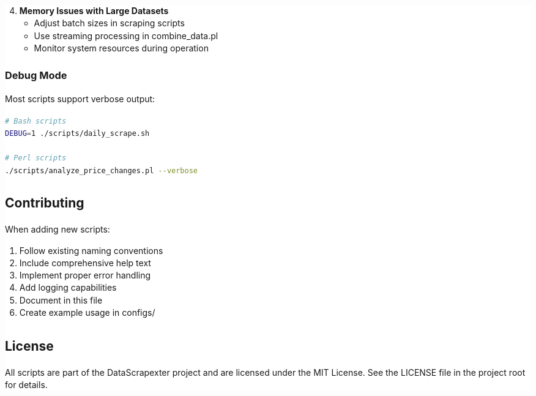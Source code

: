 4. **Memory Issues with Large Datasets**
   - Adjust batch sizes in scraping scripts
   - Use streaming processing in combine_data.pl
   - Monitor system resources during operation

### Debug Mode

Most scripts support verbose output:
```bash
# Bash scripts
DEBUG=1 ./scripts/daily_scrape.sh

# Perl scripts
./scripts/analyze_price_changes.pl --verbose
```

## Contributing

When adding new scripts:

1. Follow existing naming conventions
2. Include comprehensive help text
3. Implement proper error handling
4. Add logging capabilities
5. Document in this file
6. Create example usage in configs/

## License

All scripts are part of the DataScrapexter project and are licensed under the MIT License. See the LICENSE file in the project root for details.
